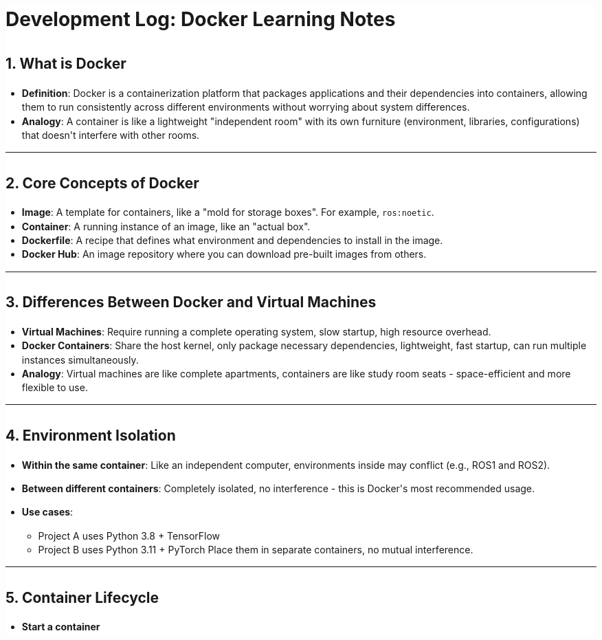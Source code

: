 # Development Log: Docker Learning Notes

## 1. What is Docker

* **Definition**: Docker is a containerization platform that packages applications and their dependencies into containers, allowing them to run consistently across different environments without worrying about system differences.
* **Analogy**: A container is like a lightweight "independent room" with its own furniture (environment, libraries, configurations) that doesn't interfere with other rooms.

---

## 2. Core Concepts of Docker

* **Image**: A template for containers, like a "mold for storage boxes". For example, `ros:noetic`.
* **Container**: A running instance of an image, like an "actual box".
* **Dockerfile**: A recipe that defines what environment and dependencies to install in the image.
* **Docker Hub**: An image repository where you can download pre-built images from others.

---

## 3. Differences Between Docker and Virtual Machines

* **Virtual Machines**: Require running a complete operating system, slow startup, high resource overhead.
* **Docker Containers**: Share the host kernel, only package necessary dependencies, lightweight, fast startup, can run multiple instances simultaneously.
* **Analogy**: Virtual machines are like complete apartments, containers are like study room seats - space-efficient and more flexible to use.

---

## 4. Environment Isolation

* **Within the same container**: Like an independent computer, environments inside may conflict (e.g., ROS1 and ROS2).
* **Between different containers**: Completely isolated, no interference - this is Docker's most recommended usage.
* **Use cases**:

  * Project A uses Python 3.8 + TensorFlow
  * Project B uses Python 3.11 + PyTorch
    Place them in separate containers, no mutual interference.

---

## 5. Container Lifecycle

* **Start a container**
